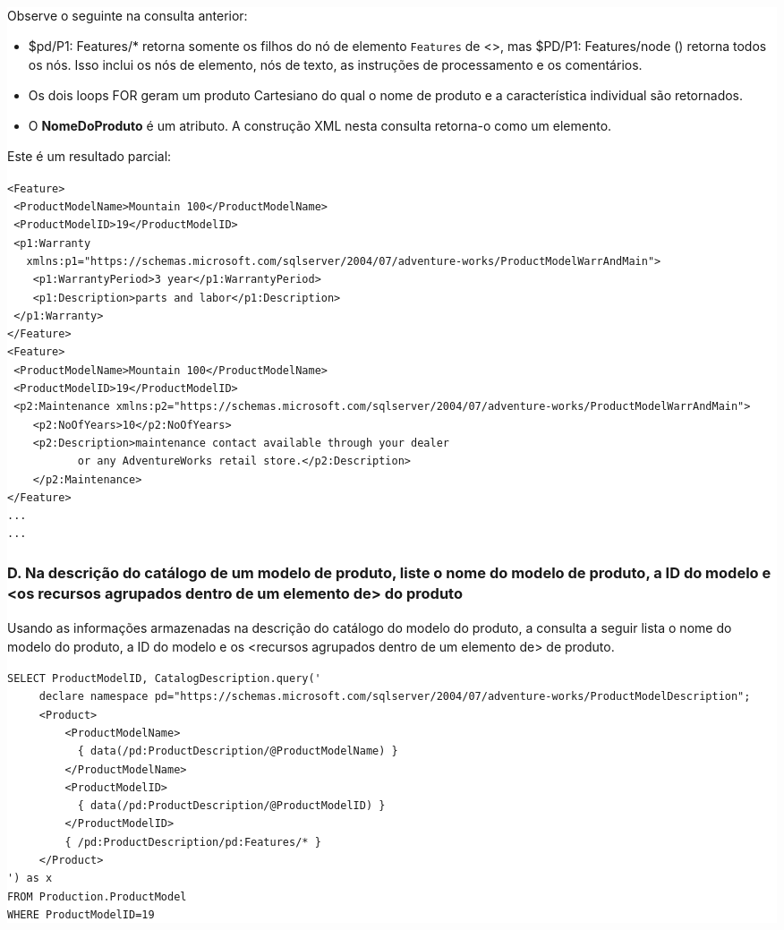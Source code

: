  Observe o seguinte na consulta anterior:  
  
-   $pd/P1: Features/* retorna somente os filhos do nó de elemento `Features` de <>, mas $PD/P1: Features/node () retorna todos os nós. Isso inclui os nós de elemento, nós de texto, as instruções de processamento e os comentários.  
  
-   Os dois loops FOR geram um produto Cartesiano do qual o nome de produto e a característica individual são retornados.  
  
-   O **NomeDoProduto** é um atributo. A construção XML nesta consulta retorna-o como um elemento.  
  
 Este é um resultado parcial:  
  
```  
<Feature>  
 <ProductModelName>Mountain 100</ProductModelName>  
 <ProductModelID>19</ProductModelID>  
 <p1:Warranty   
   xmlns:p1="https://schemas.microsoft.com/sqlserver/2004/07/adventure-works/ProductModelWarrAndMain">  
    <p1:WarrantyPeriod>3 year</p1:WarrantyPeriod>  
    <p1:Description>parts and labor</p1:Description>  
 </p1:Warranty>  
</Feature>  
<Feature>  
 <ProductModelName>Mountain 100</ProductModelName>  
 <ProductModelID>19</ProductModelID>  
 <p2:Maintenance xmlns:p2="https://schemas.microsoft.com/sqlserver/2004/07/adventure-works/ProductModelWarrAndMain">  
    <p2:NoOfYears>10</p2:NoOfYears>  
    <p2:Description>maintenance contact available through your dealer   
           or any AdventureWorks retail store.</p2:Description>  
    </p2:Maintenance>  
</Feature>  
...  
...      
```  
  
### <a name="d-from-the-catalog-description-of-a-product-model-list-the-product-model-name-model-id-and-features-grouped-inside-a-product-element"></a>D. Na descrição do catálogo de um modelo de produto, liste o nome do modelo de produto, a ID do modelo e \<os recursos agrupados dentro de um elemento de> do produto  
 Usando as informações armazenadas na descrição do catálogo do modelo do produto, a consulta a seguir lista o nome do modelo do produto, a ID do modelo e os \<recursos agrupados dentro de um elemento de> de produto.  
  
```  
SELECT ProductModelID, CatalogDescription.query('  
     declare namespace pd="https://schemas.microsoft.com/sqlserver/2004/07/adventure-works/ProductModelDescription";  
     <Product>  
         <ProductModelName>   
           { data(/pd:ProductDescription/@ProductModelName) }   
         </ProductModelName>  
         <ProductModelID>   
           { data(/pd:ProductDescription/@ProductModelID) }   
         </ProductModelID>  
         { /pd:ProductDescription/pd:Features/* }  
     </Product>          
') as x  
FROM Production.ProductModel  
WHERE ProductModelID=19  
```  
  